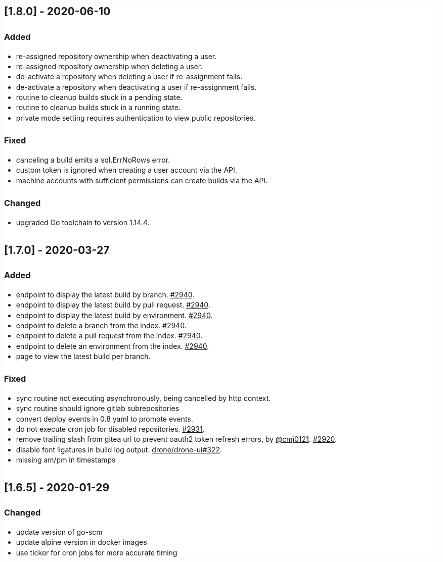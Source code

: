 ## [1.8.0] - 2020-06-10
### Added
- re-assigned repository ownership when deactivating a user.
- re-assigned repository ownership when deleting a user.
- de-activate a repository when deleting a user if re-assignment fails.
- de-activate a repository when deactivating a user if re-assignment fails.
- routine to cleanup builds stuck in a pending state.
- routine to cleanup builds stuck in a running state.
- private mode setting requires authentication to view public repositories.

### Fixed
- canceling a build emits a sql.ErrNoRows error.
- custom token is ignored when creating a user account via the API.
- machine accounts with sufficient permissions can create builds via the API.

### Changed
- upgraded Go toolchain to version 1.14.4.

## [1.7.0] - 2020-03-27
### Added
- endpoint to display the latest build by branch. [#2940](https://github.com/drone/drone/pull/2940).
- endpoint to display the latest build by pull request. [#2940](https://github.com/drone/drone/pull/2940).
- endpoint to display the latest build by environment. [#2940](https://github.com/drone/drone/pull/2940).
- endpoint to delete a branch from the index. [#2940](https://github.com/drone/drone/pull/2940).
- endpoint to delete a pull request from the index. [#2940](https://github.com/drone/drone/pull/2940).
- endpoint to delete an environment from the index. [#2940](https://github.com/drone/drone/pull/2940).
- page to view the latest build per branch.

### Fixed
- sync routine not executing asynchronously, being cancelled by http context.
- sync routine should ignore gitlab subrepositories
- convert deploy events in 0.8 yaml to promote events.
- do not execute cron job for disabled repositories. [#2931](https://github.com/drone/drone/issues/2931).
- remove trailing slash from gitea url to prevent oauth2 token refresh errors, by [@cmj0121](https://github.com/cmj0121). [#2920](https://github.com/drone/drone/issues/2920). 
- disable font ligatures in build log output. [drone/drone-ui#322](https://github.com/drone/drone-ui/pull/322).
- missing am/pm in timestamps

## [1.6.5] - 2020-01-29
### Changed
- update version of go-scm
- update alpine version in docker images
- use ticker for cron jobs for more accurate timing
